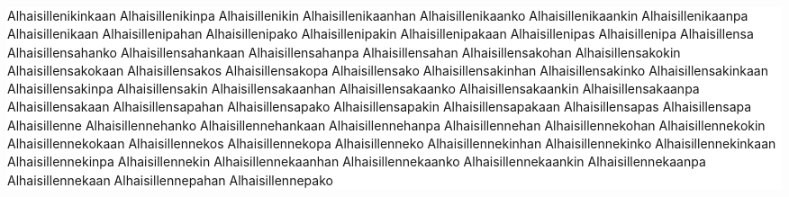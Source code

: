 Alhaisillenikinkaan
Alhaisillenikinpa
Alhaisillenikin
Alhaisillenikaanhan
Alhaisillenikaanko
Alhaisillenikaankin
Alhaisillenikaanpa
Alhaisillenikaan
Alhaisillenipahan
Alhaisillenipako
Alhaisillenipakin
Alhaisillenipakaan
Alhaisillenipas
Alhaisillenipa
Alhaisillensa
Alhaisillensahanko
Alhaisillensahankaan
Alhaisillensahanpa
Alhaisillensahan
Alhaisillensakohan
Alhaisillensakokin
Alhaisillensakokaan
Alhaisillensakos
Alhaisillensakopa
Alhaisillensako
Alhaisillensakinhan
Alhaisillensakinko
Alhaisillensakinkaan
Alhaisillensakinpa
Alhaisillensakin
Alhaisillensakaanhan
Alhaisillensakaanko
Alhaisillensakaankin
Alhaisillensakaanpa
Alhaisillensakaan
Alhaisillensapahan
Alhaisillensapako
Alhaisillensapakin
Alhaisillensapakaan
Alhaisillensapas
Alhaisillensapa
Alhaisillenne
Alhaisillennehanko
Alhaisillennehankaan
Alhaisillennehanpa
Alhaisillennehan
Alhaisillennekohan
Alhaisillennekokin
Alhaisillennekokaan
Alhaisillennekos
Alhaisillennekopa
Alhaisillenneko
Alhaisillennekinhan
Alhaisillennekinko
Alhaisillennekinkaan
Alhaisillennekinpa
Alhaisillennekin
Alhaisillennekaanhan
Alhaisillennekaanko
Alhaisillennekaankin
Alhaisillennekaanpa
Alhaisillennekaan
Alhaisillennepahan
Alhaisillennepako